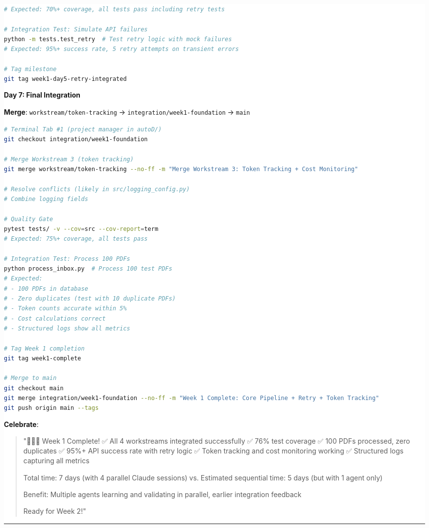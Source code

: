 ```bash
# Expected: 70%+ coverage, all tests pass including retry tests

# Integration Test: Simulate API failures
python -m tests.test_retry  # Test retry logic with mock failures
# Expected: 95%+ success rate, 5 retry attempts on transient errors

# Tag milestone
git tag week1-day5-retry-integrated
```

**Day 7: Final Integration**

**Merge**: `workstream/token-tracking` → `integration/week1-foundation` → `main`

```bash
# Terminal Tab #1 (project manager in autoD/)
git checkout integration/week1-foundation

# Merge Workstream 3 (token tracking)
git merge workstream/token-tracking --no-ff -m "Merge Workstream 3: Token Tracking + Cost Monitoring"

# Resolve conflicts (likely in src/logging_config.py)
# Combine logging fields

# Quality Gate
pytest tests/ -v --cov=src --cov-report=term
# Expected: 75%+ coverage, all tests pass

# Integration Test: Process 100 PDFs
python process_inbox.py  # Process 100 test PDFs
# Expected:
# - 100 PDFs in database
# - Zero duplicates (test with 10 duplicate PDFs)
# - Token counts accurate within 5%
# - Cost calculations correct
# - Structured logs show all metrics

# Tag Week 1 completion
git tag week1-complete

# Merge to main
git checkout main
git merge integration/week1-foundation --no-ff -m "Week 1 Complete: Core Pipeline + Retry + Token Tracking"
git push origin main --tags
```

**Celebrate**:
> "🎉🎉🎉 Week 1 Complete!
> ✅ All 4 workstreams integrated successfully
> ✅ 76% test coverage
> ✅ 100 PDFs processed, zero duplicates
> ✅ 95%+ API success rate with retry logic
> ✅ Token tracking and cost monitoring working
> ✅ Structured logs capturing all metrics
>
> Total time: 7 days (with 4 parallel Claude sessions)
> vs. Estimated sequential time: 5 days (but with 1 agent only)
>
> Benefit: Multiple agents learning and validating in parallel, earlier integration feedback
>
> Ready for Week 2!"

---